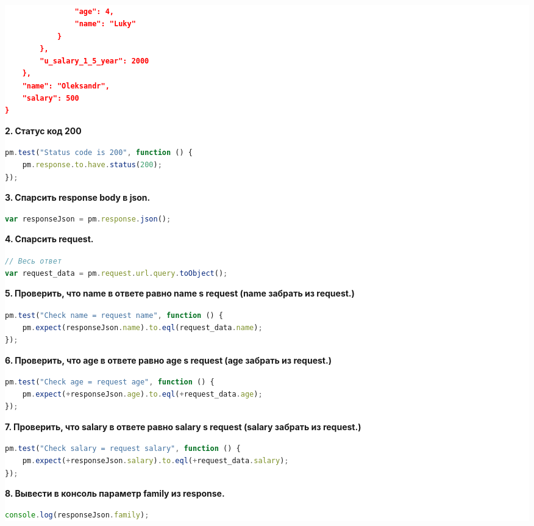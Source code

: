 ```json
                "age": 4,
                "name": "Luky"
            }
        },
        "u_salary_1_5_year": 2000
    },
    "name": "Oleksandr",
    "salary": 500
}
```

**2. Статус код 200**

```js
pm.test("Status code is 200", function () {
    pm.response.to.have.status(200);
});
```

**3. Спарсить response body в json.**

```js
var responseJson = pm.response.json();
```

**4. Спарсить request.**

```js
// Весь ответ
var request_data = pm.request.url.query.toObject();
```

**5. Проверить, что name в ответе равно name s request (name забрать из request.)**

```js
pm.test("Check name = request name", function () {
    pm.expect(responseJson.name).to.eql(request_data.name);
});
```

**6. Проверить, что age в ответе равно age s request (age забрать из request.)**

```js
pm.test("Check age = request age", function () {
    pm.expect(+responseJson.age).to.eql(+request_data.age);
});
```

**7. Проверить, что salary в ответе равно salary s request (salary забрать из request.)**

```js
pm.test("Check salary = request salary", function () {
    pm.expect(+responseJson.salary).to.eql(+request_data.salary);
});
```

**8. Вывести в консоль параметр family из response.**

```js
console.log(responseJson.family);
```
